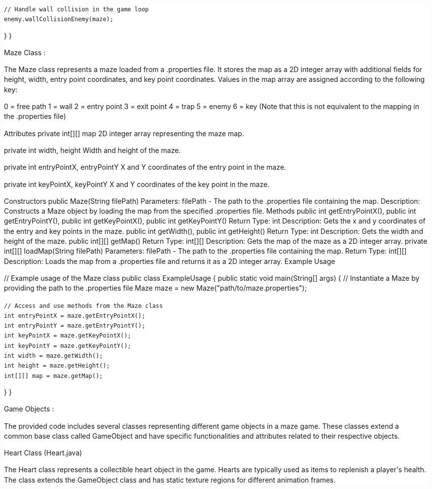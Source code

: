     // Handle wall collision in the game loop
    enemy.wallCollisionEnemy(maze);
}
}

Maze Class :

The Maze class represents a maze loaded from a .properties file. It stores the map as a 2D integer array with additional fields for height, width, entry point coordinates, and key point coordinates. Values in the map array are assigned according to the following key:

0 = free path 1 = wall 2 = entry point 3 = exit point 4 = trap 5 = enemy 6 = key (Note that this is not equivalent to the mapping in the .properties file)

Attributes private int[][] map 2D integer array representing the maze map.

private int width, height Width and height of the maze.

private int entryPointX, entryPointY X and Y coordinates of the entry point in the maze.

private int keyPointX, keyPointY X and Y coordinates of the key point in the maze.

Constructors public Maze(String filePath) Parameters: filePath - The path to the .properties file containing the map. Description: Constructs a Maze object by loading the map from the specified .properties file. Methods public int getEntryPointX(), public int getEntryPointY(), public int getKeyPointX(), public int getKeyPointY() Return Type: int Description: Gets the x and y coordinates of the entry and key points in the maze. public int getWidth(), public int getHeight() Return Type: int Description: Gets the width and height of the maze. public int[][] getMap() Return Type: int[][] Description: Gets the map of the maze as a 2D integer array. private int[][] loadMap(String filePath) Parameters: filePath - The path to the .properties file containing the map. Return Type: int[][] Description: Loads the map from a .properties file and returns it as a 2D integer array. Example Usage

// Example usage of the Maze class public class ExampleUsage { public static void main(String[] args) { // Instantiate a Maze by providing the path to the .properties file Maze maze = new Maze("path/to/maze.properties");

    // Access and use methods from the Maze class
    int entryPointX = maze.getEntryPointX();
    int entryPointY = maze.getEntryPointY();
    int keyPointX = maze.getKeyPointX();
    int keyPointY = maze.getKeyPointY();
    int width = maze.getWidth();
    int height = maze.getHeight();
    int[][] map = maze.getMap();
}
}

Game Objects :

The provided code includes several classes representing different game objects in a maze game. These classes extend a common base class called GameObject and have specific functionalities and attributes related to their respective objects.

Heart Class (Heart.java)

The Heart class represents a collectible heart object in the game. Hearts are typically used as items to replenish a player's health. The class extends the GameObject class and has static texture regions for different animation frames.
